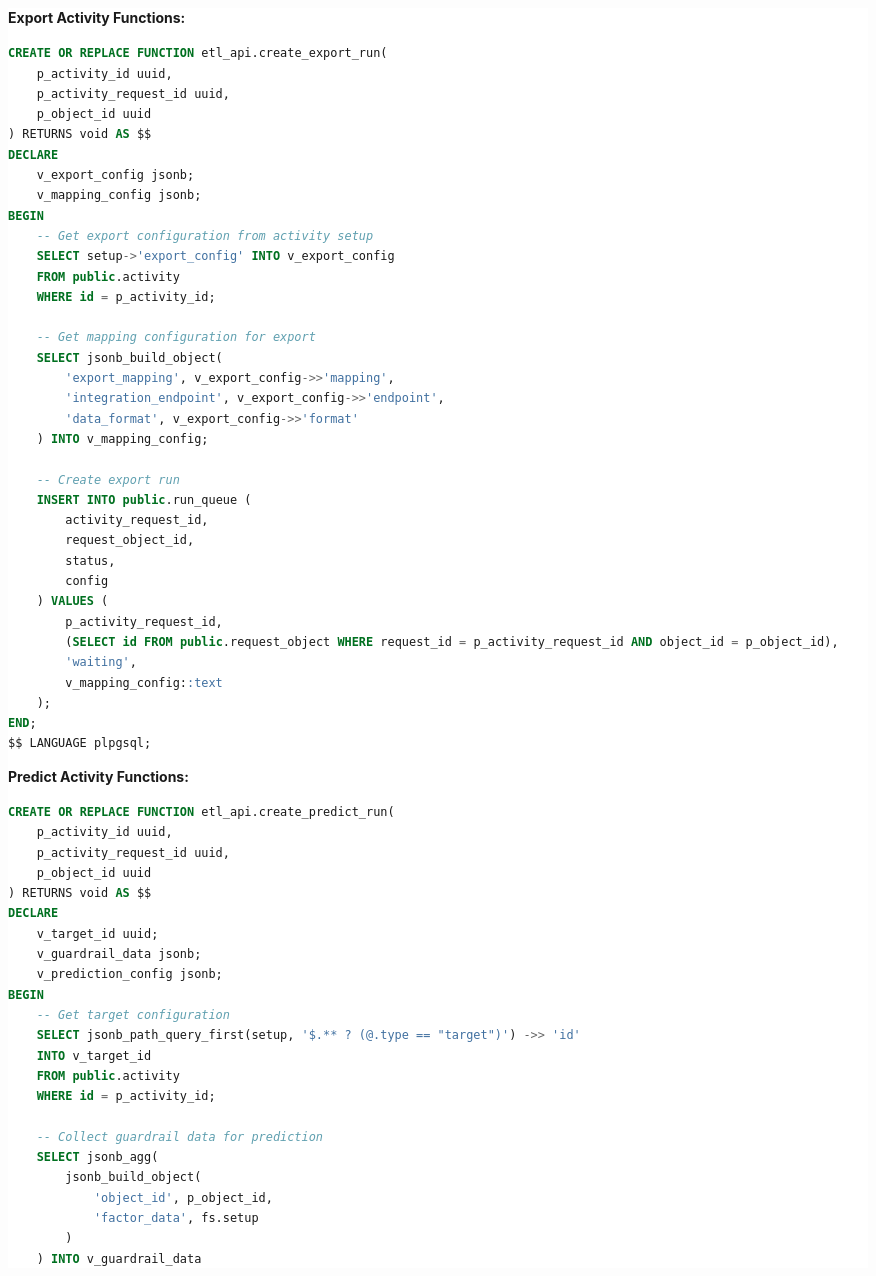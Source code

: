 **Export Activity Functions:**
```sql
CREATE OR REPLACE FUNCTION etl_api.create_export_run(
    p_activity_id uuid,
    p_activity_request_id uuid,
    p_object_id uuid
) RETURNS void AS $$
DECLARE
    v_export_config jsonb;
    v_mapping_config jsonb;
BEGIN
    -- Get export configuration from activity setup
    SELECT setup->'export_config' INTO v_export_config
    FROM public.activity
    WHERE id = p_activity_id;
    
    -- Get mapping configuration for export
    SELECT jsonb_build_object(
        'export_mapping', v_export_config->>'mapping',
        'integration_endpoint', v_export_config->>'endpoint',
        'data_format', v_export_config->>'format'
    ) INTO v_mapping_config;
    
    -- Create export run
    INSERT INTO public.run_queue (
        activity_request_id,
        request_object_id,
        status,
        config
    ) VALUES (
        p_activity_request_id,
        (SELECT id FROM public.request_object WHERE request_id = p_activity_request_id AND object_id = p_object_id),
        'waiting',
        v_mapping_config::text
    );
END;
$$ LANGUAGE plpgsql;
```

**Predict Activity Functions:**
```sql
CREATE OR REPLACE FUNCTION etl_api.create_predict_run(
    p_activity_id uuid,
    p_activity_request_id uuid,
    p_object_id uuid
) RETURNS void AS $$
DECLARE
    v_target_id uuid;
    v_guardrail_data jsonb;
    v_prediction_config jsonb;
BEGIN
    -- Get target configuration
    SELECT jsonb_path_query_first(setup, '$.** ? (@.type == "target")') ->> 'id'
    INTO v_target_id
    FROM public.activity
    WHERE id = p_activity_id;
    
    -- Collect guardrail data for prediction
    SELECT jsonb_agg(
        jsonb_build_object(
            'object_id', p_object_id,
            'factor_data', fs.setup
        )
    ) INTO v_guardrail_data
```